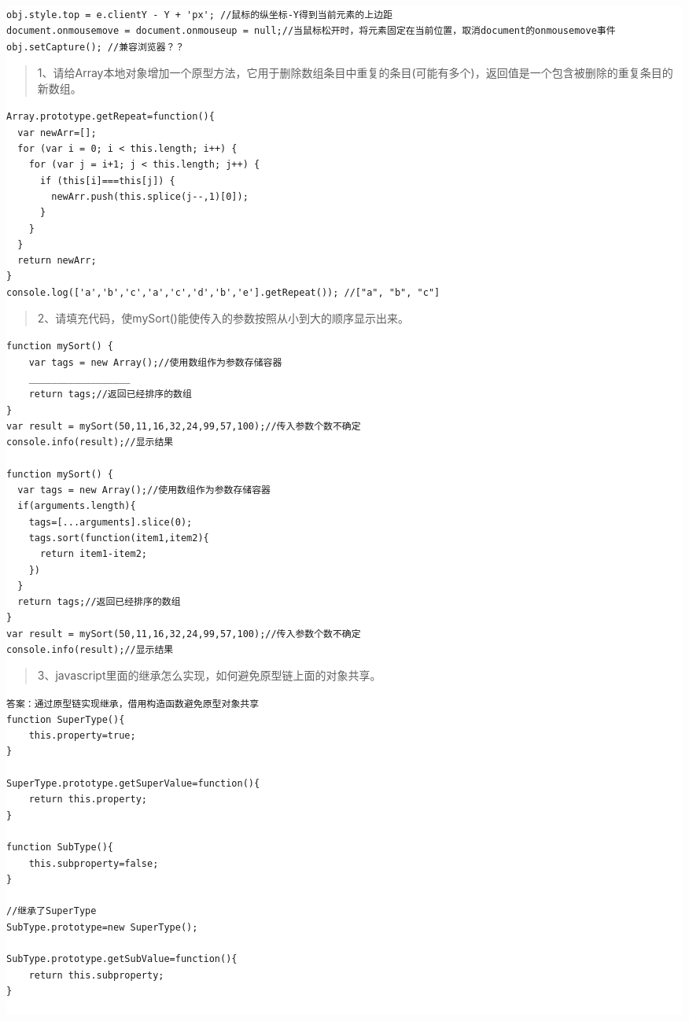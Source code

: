 ```JS 
obj.style.top = e.clientY - Y + 'px'; //鼠标的纵坐标-Y得到当前元素的上边距
document.onmousemove = document.onmouseup = null;//当鼠标松开时，将元素固定在当前位置，取消document的onmousemove事件 
obj.setCapture(); //兼容浏览器？？
```
>1、请给Array本地对象增加一个原型方法，它用于删除数组条目中重复的条目(可能有多个)，返回值是一个包含被删除的重复条目的新数组。  
```JS
Array.prototype.getRepeat=function(){  
  var newArr=[];  
  for (var i = 0; i < this.length; i++) {  
    for (var j = i+1; j < this.length; j++) {  
      if (this[i]===this[j]) {  
        newArr.push(this.splice(j--,1)[0]);  
      }  
    }  
  }  
  return newArr;  
}  
console.log(['a','b','c','a','c','d','b','e'].getRepeat()); //["a", "b", "c"] 
```
>2、请填充代码，使mySort()能使传入的参数按照从小到大的顺序显示出来。   
```JS
function mySort() {   
    var tags = new Array();//使用数组作为参数存储容器   
    __________________   
    return tags;//返回已经排序的数组   
}    
var result = mySort(50,11,16,32,24,99,57,100);//传入参数个数不确定   
console.info(result);//显示结果  

function mySort() {  
  var tags = new Array();//使用数组作为参数存储容器  
  if(arguments.length){  
    tags=[...arguments].slice(0);  
    tags.sort(function(item1,item2){  
      return item1-item2;  
    })  
  }  
  return tags;//返回已经排序的数组  
}   
var result = mySort(50,11,16,32,24,99,57,100);//传入参数个数不确定  
console.info(result);//显示结果 
```
> 3、javascript里面的继承怎么实现，如何避免原型链上面的对象共享。  
```JS
答案：通过原型链实现继承，借用构造函数避免原型对象共享
function SuperType(){    
    this.property=true;    
}    
      
SuperType.prototype.getSuperValue=function(){    
    return this.property;    
}    
      
function SubType(){    
    this.subproperty=false;    
}    
          
//继承了SuperType    
SubType.prototype=new SuperType();    
      
SubType.prototype.getSubValue=function(){    
    return this.subproperty;    
}    
      
```